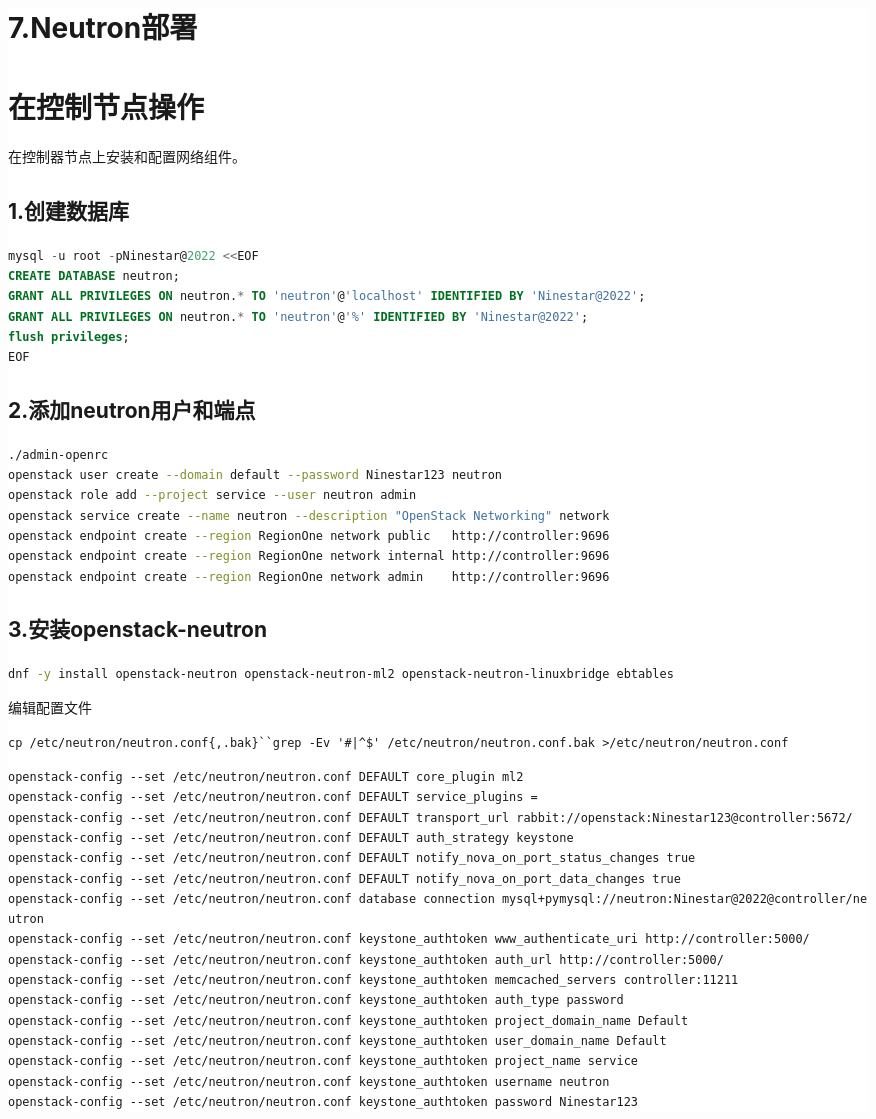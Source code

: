 # 7.Neutron部署

# 在控制节点操作

在控制器节点上安装和配置网络组件。

## 1.创建数据库

```sql
mysql -u root -pNinestar@2022 <<EOF
CREATE DATABASE neutron;
GRANT ALL PRIVILEGES ON neutron.* TO 'neutron'@'localhost' IDENTIFIED BY 'Ninestar@2022';
GRANT ALL PRIVILEGES ON neutron.* TO 'neutron'@'%' IDENTIFIED BY 'Ninestar@2022';
flush privileges;
EOF
```

## 2.添加neutron用户和端点

```bash
./admin-openrc
openstack user create --domain default --password Ninestar123 neutron
openstack role add --project service --user neutron admin
openstack service create --name neutron --description "OpenStack Networking" network
openstack endpoint create --region RegionOne network public   http://controller:9696
openstack endpoint create --region RegionOne network internal http://controller:9696
openstack endpoint create --region RegionOne network admin    http://controller:9696

```

## 3.安装openstack-neutron

```bash
dnf -y install openstack-neutron openstack-neutron-ml2 openstack-neutron-linuxbridge ebtables
```

编辑配置文件

`cp /etc/neutron/neutron.conf{,.bak}``grep -Ev '#|^$' /etc/neutron/neutron.conf.bak >/etc/neutron/neutron.conf`

```.properties
openstack-config --set /etc/neutron/neutron.conf DEFAULT core_plugin ml2
openstack-config --set /etc/neutron/neutron.conf DEFAULT service_plugins =  
openstack-config --set /etc/neutron/neutron.conf DEFAULT transport_url rabbit://openstack:Ninestar123@controller:5672/
openstack-config --set /etc/neutron/neutron.conf DEFAULT auth_strategy keystone
openstack-config --set /etc/neutron/neutron.conf DEFAULT notify_nova_on_port_status_changes true
openstack-config --set /etc/neutron/neutron.conf DEFAULT notify_nova_on_port_data_changes true
openstack-config --set /etc/neutron/neutron.conf database connection mysql+pymysql://neutron:Ninestar@2022@controller/neutron
openstack-config --set /etc/neutron/neutron.conf keystone_authtoken www_authenticate_uri http://controller:5000/
openstack-config --set /etc/neutron/neutron.conf keystone_authtoken auth_url http://controller:5000/
openstack-config --set /etc/neutron/neutron.conf keystone_authtoken memcached_servers controller:11211
openstack-config --set /etc/neutron/neutron.conf keystone_authtoken auth_type password
openstack-config --set /etc/neutron/neutron.conf keystone_authtoken project_domain_name Default
openstack-config --set /etc/neutron/neutron.conf keystone_authtoken user_domain_name Default
openstack-config --set /etc/neutron/neutron.conf keystone_authtoken project_name service
openstack-config --set /etc/neutron/neutron.conf keystone_authtoken username neutron
openstack-config --set /etc/neutron/neutron.conf keystone_authtoken password Ninestar123
```